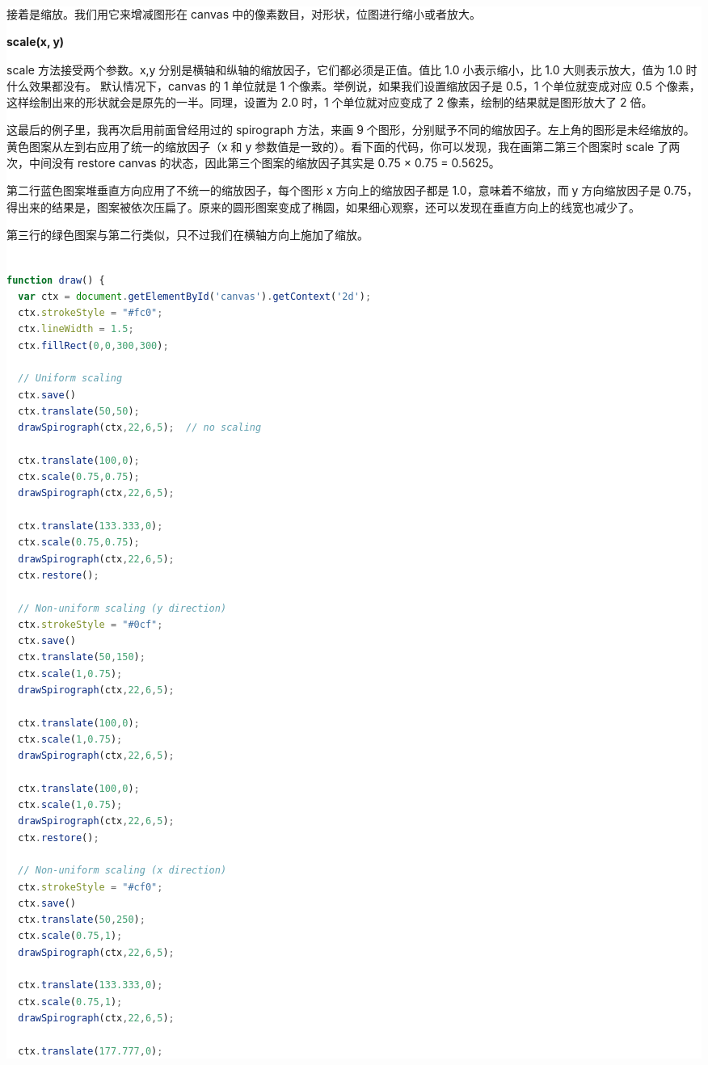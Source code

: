 接着是缩放。我们用它来增减图形在 canvas 中的像素数目，对形状，位图进行缩小或者放大。

**scale(x, y)**

scale 方法接受两个参数。x,y 分别是横轴和纵轴的缩放因子，它们都必须是正值。值比 1.0 小表示缩小，比 1.0 大则表示放大，值为 1.0 时什么效果都没有。
默认情况下，canvas 的 1 单位就是 1 个像素。举例说，如果我们设置缩放因子是 0.5，1 个单位就变成对应 0.5 个像素，这样绘制出来的形状就会是原先的一半。同理，设置为 2.0 时，1 个单位就对应变成了 2 像素，绘制的结果就是图形放大了 2 倍。

这最后的例子里，我再次启用前面曾经用过的 spirograph 方法，来画 9 个图形，分别赋予不同的缩放因子。左上角的图形是未经缩放的。黄色图案从左到右应用了统一的缩放因子（x 和 y 参数值是一致的）。看下面的代码，你可以发现，我在画第二第三个图案时 scale 了两次，中间没有 restore canvas 的状态，因此第三个图案的缩放因子其实是 0.75 × 0.75 = 0.5625。

第二行蓝色图案堆垂直方向应用了不统一的缩放因子，每个图形 x 方向上的缩放因子都是 1.0，意味着不缩放，而 y 方向缩放因子是 0.75，得出来的结果是，图案被依次压扁了。原来的圆形图案变成了椭圆，如果细心观察，还可以发现在垂直方向上的线宽也减少了。

第三行的绿色图案与第二行类似，只不过我们在横轴方向上施加了缩放。

```javaScript

function draw() {
  var ctx = document.getElementById('canvas').getContext('2d');
  ctx.strokeStyle = "#fc0";
  ctx.lineWidth = 1.5;
  ctx.fillRect(0,0,300,300);

  // Uniform scaling
  ctx.save()
  ctx.translate(50,50);
  drawSpirograph(ctx,22,6,5);  // no scaling

  ctx.translate(100,0);
  ctx.scale(0.75,0.75);
  drawSpirograph(ctx,22,6,5);

  ctx.translate(133.333,0);
  ctx.scale(0.75,0.75);
  drawSpirograph(ctx,22,6,5);
  ctx.restore();

  // Non-uniform scaling (y direction)
  ctx.strokeStyle = "#0cf";
  ctx.save()
  ctx.translate(50,150);
  ctx.scale(1,0.75);
  drawSpirograph(ctx,22,6,5);

  ctx.translate(100,0);
  ctx.scale(1,0.75);
  drawSpirograph(ctx,22,6,5);

  ctx.translate(100,0);
  ctx.scale(1,0.75);
  drawSpirograph(ctx,22,6,5);
  ctx.restore();

  // Non-uniform scaling (x direction)
  ctx.strokeStyle = "#cf0";
  ctx.save()
  ctx.translate(50,250);
  ctx.scale(0.75,1);
  drawSpirograph(ctx,22,6,5);

  ctx.translate(133.333,0);
  ctx.scale(0.75,1);
  drawSpirograph(ctx,22,6,5);

  ctx.translate(177.777,0);
```